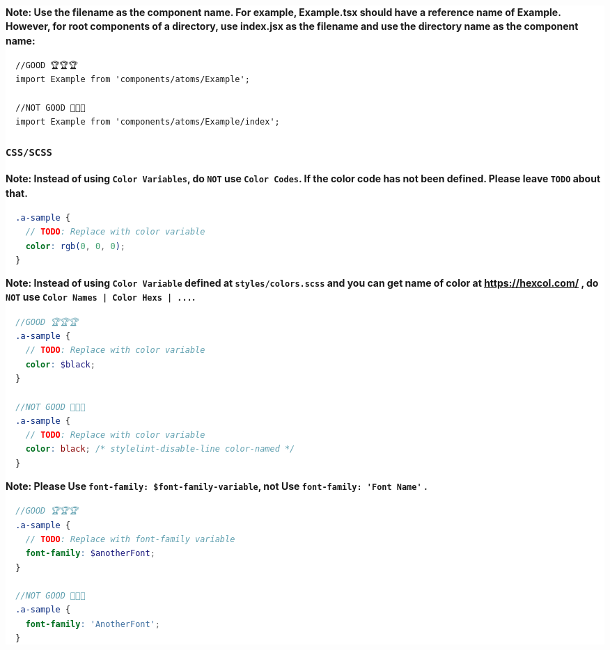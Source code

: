 **Note: Use the filename as the component name. For example, Example.tsx should have a reference name of Example. However, for root components of a directory, use index.jsx as the filename and use the directory name as the component name:**

```tsx
  //GOOD 🏆🏆🏆
  import Example from 'components/atoms/Example';

  //NOT GOOD 💩💩💩
  import Example from 'components/atoms/Example/index';
```

### `CSS/SCSS`

**Note: Instead of using `Color Variables`, do `NOT` use `Color Codes`. If the color code has not been defined. Please leave `TODO` about that.**

```scss
  .a-sample {
    // TODO: Replace with color variable
    color: rgb(0, 0, 0);
  }
```

**Note: Instead of using `Color Variable` defined at `styles/colors.scss` and you can get name of color at   https://hexcol.com/   , do `NOT` use `Color Names | Color Hexs | ...`.**

```scss
  //GOOD 🏆🏆🏆
  .a-sample {
    // TODO: Replace with color variable
    color: $black;
  }

  //NOT GOOD 💩💩💩
  .a-sample {
    // TODO: Replace with color variable
    color: black; /* stylelint-disable-line color-named */
  }
```

**Note:  Please Use `font-family: $font-family-variable`, not Use `font-family: 'Font Name'` .**

```scss
  //GOOD 🏆🏆🏆
  .a-sample {
    // TODO: Replace with font-family variable
    font-family: $anotherFont;
  }

  //NOT GOOD 💩💩💩
  .a-sample {
    font-family: 'AnotherFont';
  }
```
